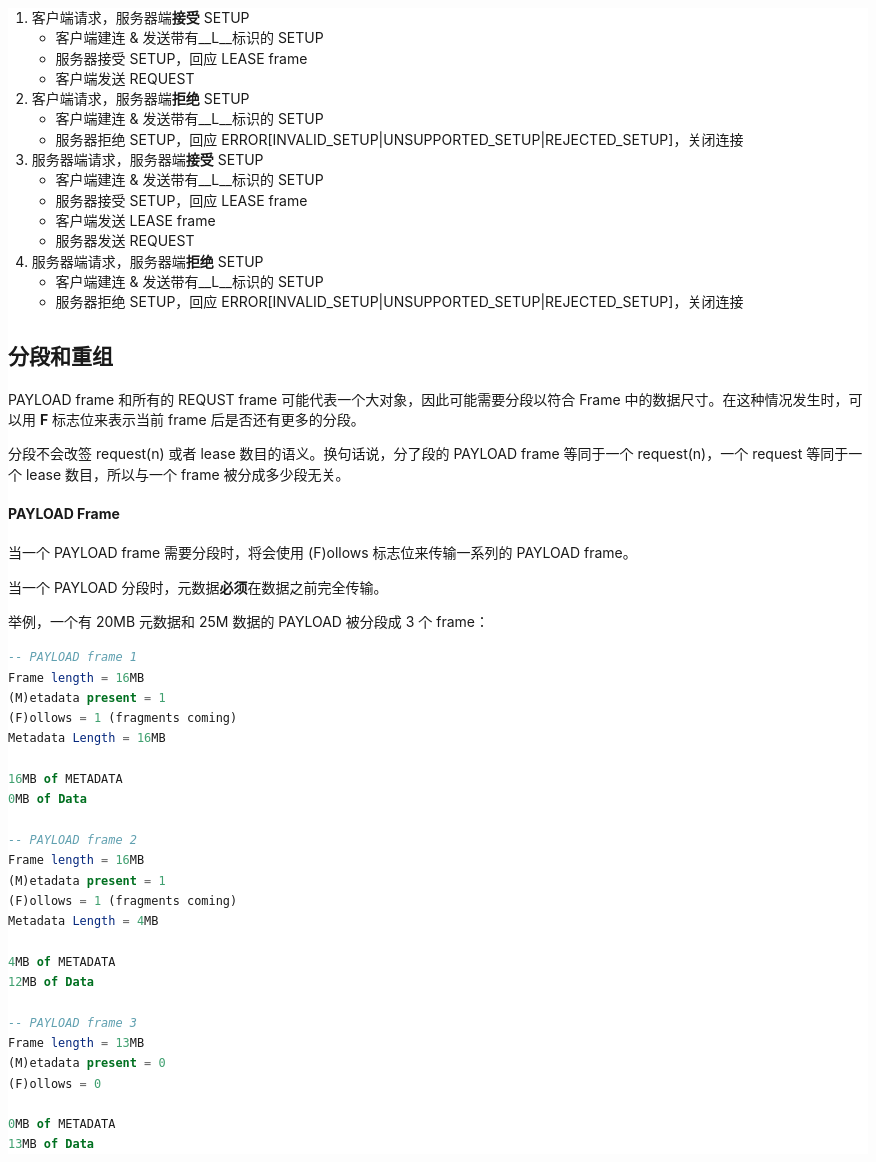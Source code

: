1. 客户端请求，服务器端**接受** SETUP
    - 客户端建连 & 发送带有__L__标识的  SETUP
    - 服务器接受 SETUP，回应 LEASE frame
    - 客户端发送 REQUEST
2. 客户端请求，服务器端**拒绝** SETUP
    - 客户端建连 & 发送带有__L__标识的  SETUP
    - 服务器拒绝 SETUP，回应 ERROR[INVALID_SETUP|UNSUPPORTED_SETUP|REJECTED_SETUP]，关闭连接
3. 服务器端请求，服务器端**接受** SETUP
    - 客户端建连 & 发送带有__L__标识的  SETUP
    - 服务器接受 SETUP，回应 LEASE frame
    - 客户端发送 LEASE frame
    - 服务器发送 REQUEST
4. 服务器端请求，服务器端**拒绝** SETUP
    - 客户端建连 & 发送带有__L__标识的  SETUP
    - 服务器拒绝 SETUP，回应 ERROR[INVALID_SETUP|UNSUPPORTED_SETUP|REJECTED_SETUP]，关闭连接

## 分段和重组

PAYLOAD frame 和所有的 REQUST frame 可能代表一个大对象，因此可能需要分段以符合 Frame 中的数据尺寸。在这种情况发生时，可以用 __F__ 标志位来表示当前 frame 后是否还有更多的分段。

分段不会改签 request(n) 或者 lease 数目的语义。换句话说，分了段的 PAYLOAD frame 等同于一个 request(n)，一个 request 等同于一个 lease 数目，所以与一个 frame 被分成多少段无关。

#### PAYLOAD Frame

当一个 PAYLOAD frame 需要分段时，将会使用 (F)ollows 标志位来传输一系列的 PAYLOAD frame。

当一个 PAYLOAD 分段时，元数据**必须**在数据之前完全传输。

举例，一个有 20MB 元数据和 25M 数据的 PAYLOAD 被分段成 3 个 frame：

```sql
-- PAYLOAD frame 1
Frame length = 16MB
(M)etadata present = 1
(F)ollows = 1 (fragments coming)
Metadata Length = 16MB

16MB of METADATA
0MB of Data

-- PAYLOAD frame 2
Frame length = 16MB
(M)etadata present = 1
(F)ollows = 1 (fragments coming)
Metadata Length = 4MB

4MB of METADATA
12MB of Data

-- PAYLOAD frame 3
Frame length = 13MB
(M)etadata present = 0
(F)ollows = 0

0MB of METADATA
13MB of Data
```
